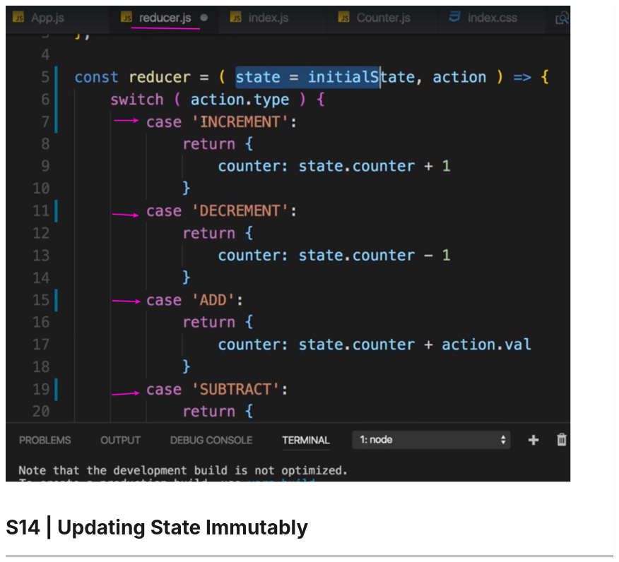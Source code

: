 <img src="./assets/section-14/39.png" alt="smile" width="800" />

# S14 | Updating State Immutably
---